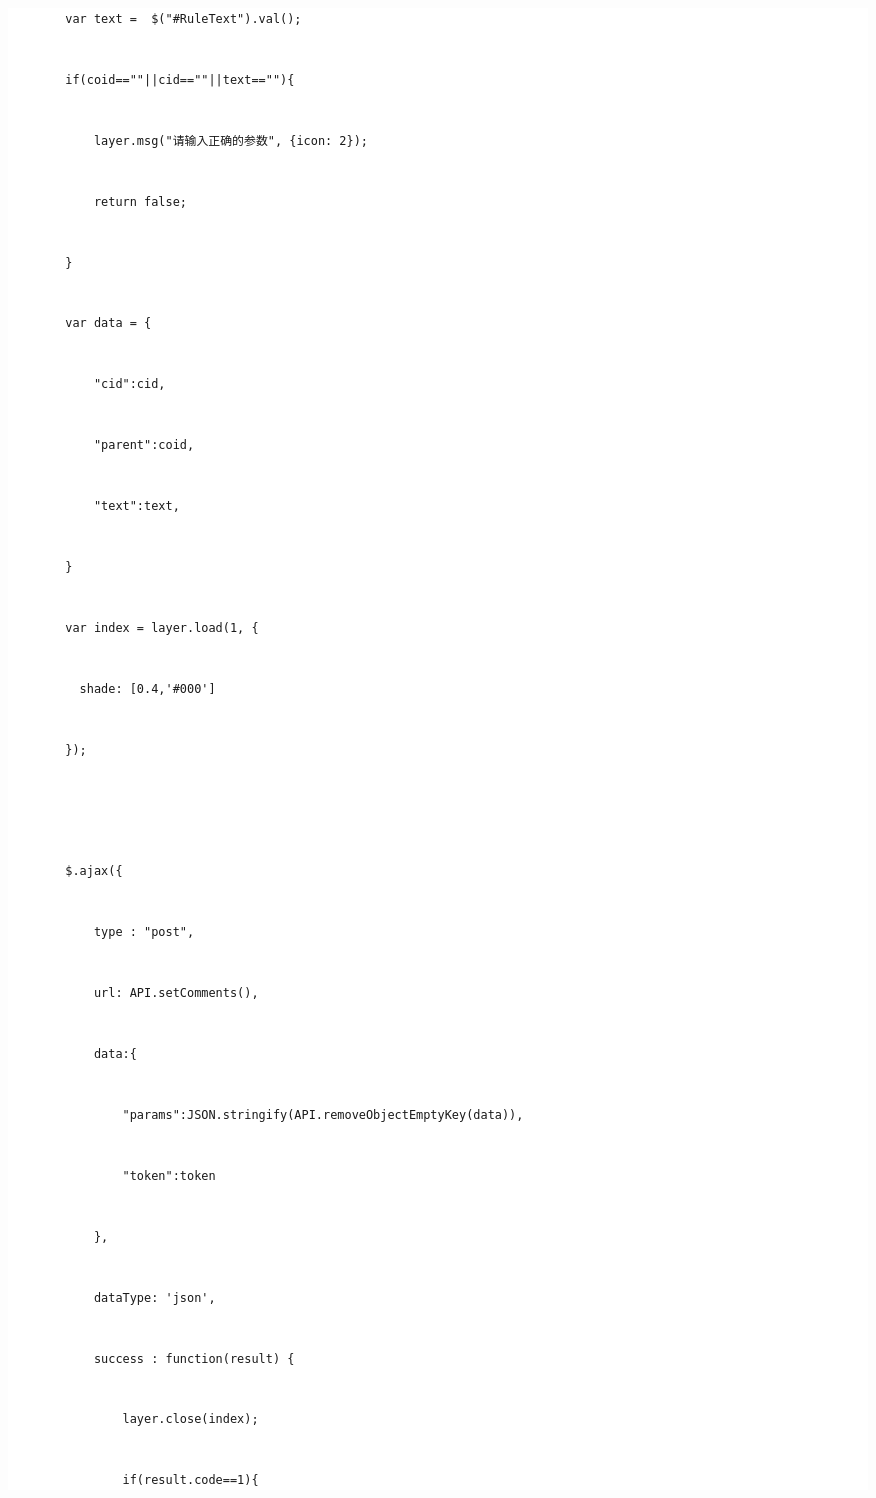         
            var text =  $("#RuleText").val();
    
        
            if(coid==""||cid==""||text==""){
    
        
                layer.msg("请输入正确的参数", {icon: 2});
    
        
                return false;
    
        
            }
    
        
            var data = {
    
        
                "cid":cid,
    
        
                "parent":coid,
    
        
                "text":text,
    
        
            }
    
        
            var index = layer.load(1, {
    
        
              shade: [0.4,'#000']
    
        
            });
    
        
            
    
        
            $.ajax({
    
        
                type : "post",
    
        
                url: API.setComments(),
    
        
                data:{
    
        
                    "params":JSON.stringify(API.removeObjectEmptyKey(data)),
    
        
                    "token":token
    
        
                },
    
        
                dataType: 'json',
    
        
                success : function(result) {
    
        
                    layer.close(index); 
    
        
                    if(result.code==1){
    